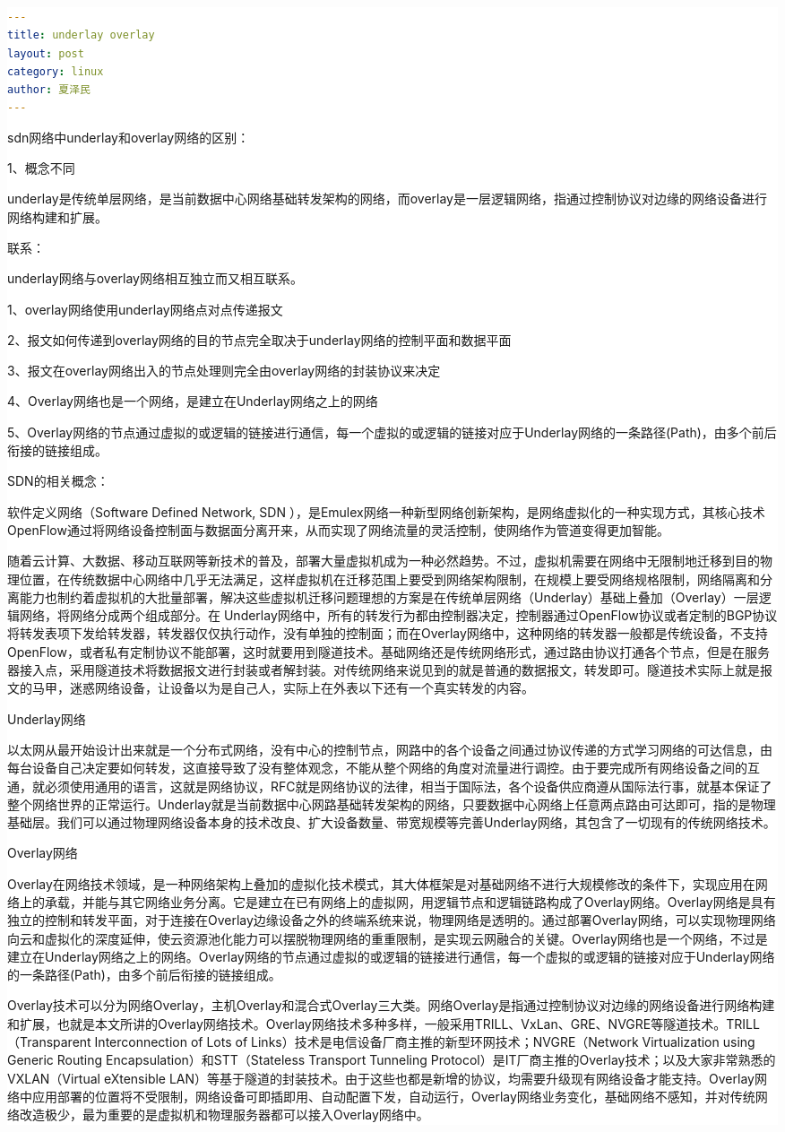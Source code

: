 ```yaml
---
title: underlay overlay
layout: post
category: linux
author: 夏泽民
---
```

sdn网络中underlay和overlay网络的区别：

1、概念不同

underlay是传统单层网络，是当前数据中心网络基础转发架构的网络，而overlay是一层逻辑网络，指通过控制协议对边缘的网络设备进行网络构建和扩展。

联系：

underlay网络与overlay网络相互独立而又相互联系。

1、overlay网络使用underlay网络点对点传递报文

2、报文如何传递到overlay网络的目的节点完全取决于underlay网络的控制平面和数据平面

3、报文在overlay网络出入的节点处理则完全由overlay网络的封装协议来决定

4、Overlay网络也是一个网络，是建立在Underlay网络之上的网络

5、Overlay网络的节点通过虚拟的或逻辑的链接进行通信，每一个虚拟的或逻辑的链接对应于Underlay网络的一条路径(Path)，由多个前后衔接的链接组成。

SDN的相关概念：

软件定义网络（Software Defined Network, SDN ），是Emulex网络一种新型网络创新架构，是网络虚拟化的一种实现方式，其核心技术OpenFlow通过将网络设备控制面与数据面分离开来，从而实现了网络流量的灵活控制，使网络作为管道变得更加智能。

随着云计算、大数据、移动互联网等新技术的普及，部署大量虚拟机成为一种必然趋势。不过，虚拟机需要在网络中无限制地迁移到目的物理位置，在传统数据中心网络中几乎无法满足，这样虚拟机在迁移范围上要受到网络架构限制，在规模上要受网络规格限制，网络隔离和分离能力也制约着虚拟机的大批量部署，解决这些虚拟机迁移问题理想的方案是在传统单层网络（Underlay）基础上叠加（Overlay）一层逻辑网络，将网络分成两个组成部分。在 Underlay网络中，所有的转发行为都由控制器决定，控制器通过OpenFlow协议或者定制的BGP协议将转发表项下发给转发器，转发器仅仅执行动作，没有单独的控制面；而在Overlay网络中，这种网络的转发器一般都是传统设备，不支持OpenFlow，或者私有定制协议不能部署，这时就要用到隧道技术。基础网络还是传统网络形式，通过路由协议打通各个节点，但是在服务器接入点，采用隧道技术将数据报文进行封装或者解封装。对传统网络来说见到的就是普通的数据报文，转发即可。隧道技术实际上就是报文的马甲，迷惑网络设备，让设备以为是自己人，实际上在外表以下还有一个真实转发的内容。
 
Underlay网络
 
以太网从最开始设计出来就是一个分布式网络，没有中心的控制节点，网路中的各个设备之间通过协议传递的方式学习网络的可达信息，由每台设备自己决定要如何转发，这直接导致了没有整体观念，不能从整个网络的角度对流量进行调控。由于要完成所有网络设备之间的互通，就必须使用通用的语言，这就是网络协议，RFC就是网络协议的法律，相当于国际法，各个设备供应商遵从国际法行事，就基本保证了整个网络世界的正常运行。Underlay就是当前数据中心网路基础转发架构的网络，只要数据中心网络上任意两点路由可达即可，指的是物理基础层。我们可以通过物理网络设备本身的技术改良、扩大设备数量、带宽规模等完善Underlay网络，其包含了一切现有的传统网络技术。
 
Overlay网络
 
Overlay在网络技术领域，是一种网络架构上叠加的虚拟化技术模式，其大体框架是对基础网络不进行大规模修改的条件下，实现应用在网络上的承载，并能与其它网络业务分离。它是建立在已有网络上的虚拟网，用逻辑节点和逻辑链路构成了Overlay网络。Overlay网络是具有独立的控制和转发平面，对于连接在Overlay边缘设备之外的终端系统来说，物理网络是透明的。通过部署Overlay网络，可以实现物理网络向云和虚拟化的深度延伸，使云资源池化能力可以摆脱物理网络的重重限制，是实现云网融合的关键。Overlay网络也是一个网络，不过是建立在Underlay网络之上的网络。Overlay网络的节点通过虚拟的或逻辑的链接进行通信，每一个虚拟的或逻辑的链接对应于Underlay网络的一条路径(Path)，由多个前后衔接的链接组成。
 
Overlay技术可以分为网络Overlay，主机Overlay和混合式Overlay三大类。网络Overlay是指通过控制协议对边缘的网络设备进行网络构建和扩展，也就是本文所讲的Overlay网络技术。Overlay网络技术多种多样，一般采用TRILL、VxLan、GRE、NVGRE等隧道技术。TRILL（Transparent Interconnection of Lots of Links）技术是电信设备厂商主推的新型环网技术；NVGRE（Network Virtualization using Generic Routing Encapsulation）和STT（Stateless Transport Tunneling Protocol）是IT厂商主推的Overlay技术；以及大家非常熟悉的VXLAN（Virtual eXtensible LAN）等基于隧道的封装技术。由于这些也都是新增的协议，均需要升级现有网络设备才能支持。Overlay网络中应用部署的位置将不受限制，网络设备可即插即用、自动配置下发，自动运行，Overlay网络业务变化，基础网络不感知，并对传统网络改造极少，最为重要的是虚拟机和物理服务器都可以接入Overlay网络中。
 